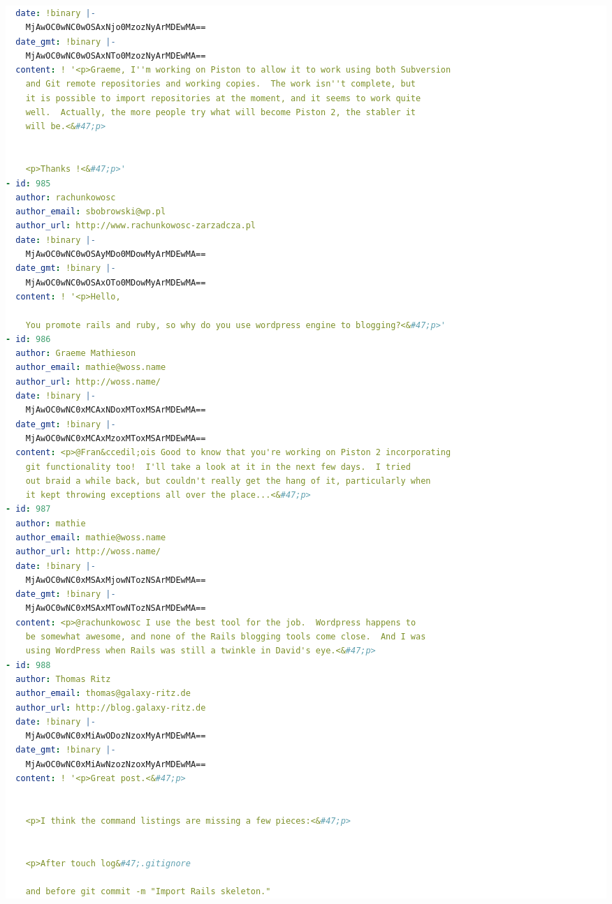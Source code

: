 ```yaml
  date: !binary |-
    MjAwOC0wNC0wOSAxNjo0MzozNyArMDEwMA==
  date_gmt: !binary |-
    MjAwOC0wNC0wOSAxNTo0MzozNyArMDEwMA==
  content: ! '<p>Graeme, I''m working on Piston to allow it to work using both Subversion
    and Git remote repositories and working copies.  The work isn''t complete, but
    it is possible to import repositories at the moment, and it seems to work quite
    well.  Actually, the more people try what will become Piston 2, the stabler it
    will be.<&#47;p>


    <p>Thanks !<&#47;p>'
- id: 985
  author: rachunkowosc
  author_email: sbobrowski@wp.pl
  author_url: http://www.rachunkowosc-zarzadcza.pl
  date: !binary |-
    MjAwOC0wNC0wOSAyMDo0MDowMyArMDEwMA==
  date_gmt: !binary |-
    MjAwOC0wNC0wOSAxOTo0MDowMyArMDEwMA==
  content: ! '<p>Hello,

    You promote rails and ruby, so why do you use wordpress engine to blogging?<&#47;p>'
- id: 986
  author: Graeme Mathieson
  author_email: mathie@woss.name
  author_url: http://woss.name/
  date: !binary |-
    MjAwOC0wNC0xMCAxNDoxMToxMSArMDEwMA==
  date_gmt: !binary |-
    MjAwOC0wNC0xMCAxMzoxMToxMSArMDEwMA==
  content: <p>@Fran&ccedil;ois Good to know that you're working on Piston 2 incorporating
    git functionality too!  I'll take a look at it in the next few days.  I tried
    out braid a while back, but couldn't really get the hang of it, particularly when
    it kept throwing exceptions all over the place...<&#47;p>
- id: 987
  author: mathie
  author_email: mathie@woss.name
  author_url: http://woss.name/
  date: !binary |-
    MjAwOC0wNC0xMSAxMjowNTozNSArMDEwMA==
  date_gmt: !binary |-
    MjAwOC0wNC0xMSAxMTowNTozNSArMDEwMA==
  content: <p>@rachunkowosc I use the best tool for the job.  Wordpress happens to
    be somewhat awesome, and none of the Rails blogging tools come close.  And I was
    using WordPress when Rails was still a twinkle in David's eye.<&#47;p>
- id: 988
  author: Thomas Ritz
  author_email: thomas@galaxy-ritz.de
  author_url: http://blog.galaxy-ritz.de
  date: !binary |-
    MjAwOC0wNC0xMiAwODozNzoxMyArMDEwMA==
  date_gmt: !binary |-
    MjAwOC0wNC0xMiAwNzozNzoxMyArMDEwMA==
  content: ! '<p>Great post.<&#47;p>


    <p>I think the command listings are missing a few pieces:<&#47;p>


    <p>After touch log&#47;.gitignore

    and before git commit -m "Import Rails skeleton."
```